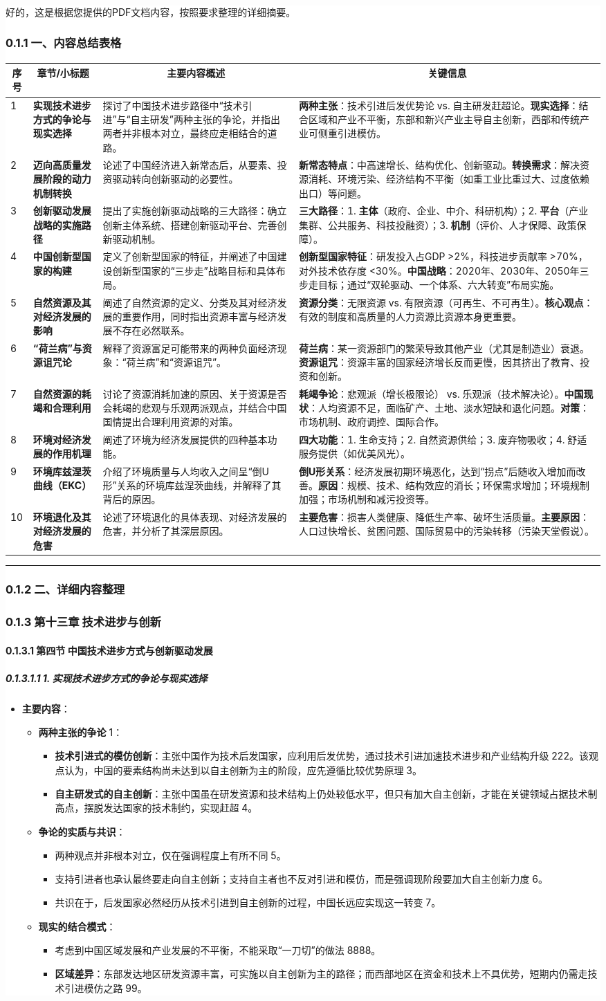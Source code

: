 好的，这是根据您提供的PDF文档内容，按照要求整理的详细摘要。

### 0.1.1 **一、内容总结表格**

|序号|章节/小标题|主要内容概述|关键信息|
|---|---|---|---|
|1|**实现技术进步方式的争论与现实选择**|探讨了中国技术进步路径中“技术引进”与“自主研发”两种主张的争论，并指出两者并非根本对立，最终应走相结合的道路。|**两种主张**：技术引进后发优势论 vs. 自主研发赶超论。**现实选择**：结合区域和产业不平衡，东部和新兴产业主导自主创新，西部和传统产业可侧重引进模仿。|
|2|**迈向高质量发展阶段的动力机制转换**|论述了中国经济进入新常态后，从要素、投资驱动转向创新驱动的必要性。|**新常态特点**：中高速增长、结构优化、创新驱动。**转换需求**：解决资源消耗、环境污染、经济结构不平衡（如重工业比重过大、过度依赖出口）等问题。|
|3|**创新驱动发展战略的实施路径**|提出了实施创新驱动战略的三大路径：确立创新主体系统、搭建创新驱动平台、完善创新驱动机制。|**三大路径**：1. **主体**（政府、企业、中介、科研机构）；2. **平台**（产业集群、公共服务、科技投融资）；3. **机制**（评价、人才保障、政策保障）。|
|4|**中国创新型国家的构建**|定义了创新型国家的特征，并阐述了中国建设创新型国家的“三步走”战略目标和具体布局。|**创新型国家特征**：研发投入占GDP >2%，科技进步贡献率 >70%，对外技术依存度 <30%。**中国战略**：2020年、2030年、2050年三步走目标；通过“双轮驱动、一个体系、六大转变”布局实施。|
|5|**自然资源及其对经济发展的影响**|阐述了自然资源的定义、分类及其对经济发展的重要作用，同时指出资源丰富与经济发展不存在必然联系。|**资源分类**：无限资源 vs. 有限资源（可再生、不可再生）。**核心观点**：有效的制度和高质量的人力资源比资源本身更重要。|
|6|**“荷兰病”与资源诅咒论**|解释了资源富足可能带来的两种负面经济现象：“荷兰病”和“资源诅咒”。|**荷兰病**：某一资源部门的繁荣导致其他产业（尤其是制造业）衰退。**资源诅咒**：资源丰富的国家经济增长反而更慢，因其挤出了教育、投资和创新。|
|7|**自然资源的耗竭和合理利用**|讨论了资源消耗加速的原因、关于资源是否会耗竭的悲观与乐观两派观点，并结合中国国情提出合理利用资源的对策。|**耗竭争论**：悲观派（增长极限论） vs. 乐观派（技术解决论）。**中国现状**：人均资源不足，面临矿产、土地、淡水短缺和退化问题。**对策**：市场机制、政府调控、国际合作。|
|8|**环境对经济发展的作用机理**|阐述了环境为经济发展提供的四种基本功能。|**四大功能**：1. 生命支持；2. 自然资源供给；3. 废弃物吸收；4. 舒适服务提供（如优美风光）。|
|9|**环境库兹涅茨曲线（EKC）**|介绍了环境质量与人均收入之间呈“倒U形”关系的环境库兹涅茨曲线，并解释了其背后的原因。|**倒U形关系**：经济发展初期环境恶化，达到“拐点”后随收入增加而改善。**原因**：规模、技术、结构效应的消长；环保需求增加；环境规制加强；市场机制和减污投资等。|
|10|**环境退化及其对经济发展的危害**|论述了环境退化的具体表现、对经济发展的危害，并分析了其深层原因。|**主要危害**：损害人类健康、降低生产率、破坏生活质量。**主要原因**：人口过快增长、贫困问题、国际贸易中的污染转移（污染天堂假说）。|

---

### 0.1.2 **二、详细内容整理**

### 0.1.3 **第十三章 技术进步与创新**

#### 0.1.3.1 **第四节 中国技术进步方式与创新驱动发展**

##### 0.1.3.1.1 **1. 实现技术进步方式的争论与现实选择**

- **主要内容**：
    
    - **两种主张的争论** 1：
        
        - **技术引进式的模仿创新**：主张中国作为技术后发国家，应利用后发优势，通过技术引进加速技术进步和产业结构升级 222。该观点认为，中国的要素结构尚未达到以自主创新为主的阶段，应先遵循比较优势原理 3。
            
        - **自主研发式的自主创新**：主张中国虽在研发资源和技术结构上仍处较低水平，但只有加大自主创新，才能在关键领域占据技术制高点，摆脱发达国家的技术制约，实现赶超 4。
            
    - **争论的实质与共识**：
        
        - 两种观点并非根本对立，仅在强调程度上有所不同 5。
            
        - 支持引进者也承认最终要走向自主创新；支持自主者也不反对引进和模仿，而是强调现阶段要加大自主创新力度 6。
            
        - 共识在于，后发国家必然经历从技术引进到自主创新的过程，中国长远应实现这一转变 7。
            
    - **现实的结合模式**：
        
        - 考虑到中国区域发展和产业发展的不平衡，不能采取“一刀切”的做法 8888。
            
        - **区域差异**：东部发达地区研发资源丰富，可实施以自主创新为主的路径；而西部地区在资金和技术上不具优势，短期内仍需走技术引进模仿之路 99。
            